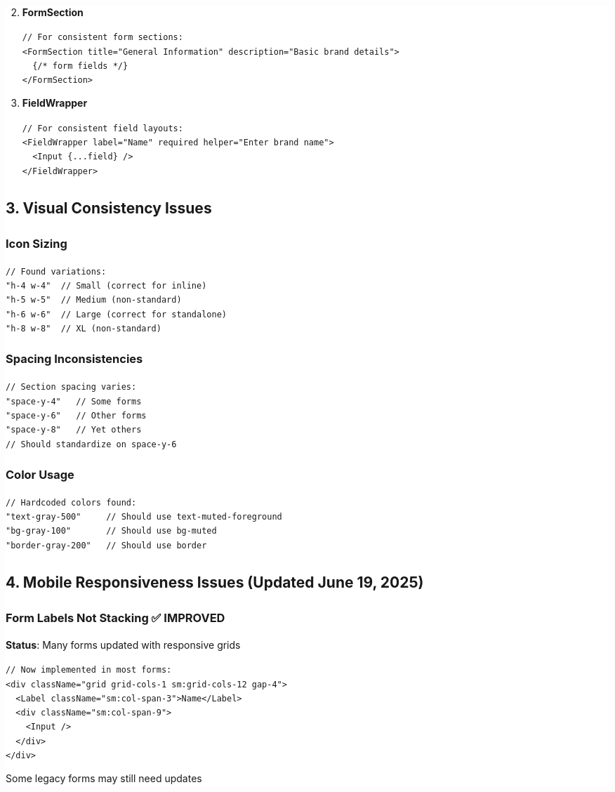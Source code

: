 2. **FormSection**
   ```tsx
   // For consistent form sections:
   <FormSection title="General Information" description="Basic brand details">
     {/* form fields */}
   </FormSection>
   ```

3. **FieldWrapper**
   ```tsx
   // For consistent field layouts:
   <FieldWrapper label="Name" required helper="Enter brand name">
     <Input {...field} />
   </FieldWrapper>
   ```

## 3. Visual Consistency Issues

### Icon Sizing
```tsx
// Found variations:
"h-4 w-4"  // Small (correct for inline)
"h-5 w-5"  // Medium (non-standard)
"h-6 w-6"  // Large (correct for standalone)
"h-8 w-8"  // XL (non-standard)
```

### Spacing Inconsistencies
```tsx
// Section spacing varies:
"space-y-4"   // Some forms
"space-y-6"   // Other forms  
"space-y-8"   // Yet others
// Should standardize on space-y-6
```

### Color Usage
```tsx
// Hardcoded colors found:
"text-gray-500"     // Should use text-muted-foreground
"bg-gray-100"       // Should use bg-muted
"border-gray-200"   // Should use border
```

## 4. Mobile Responsiveness Issues (Updated June 19, 2025)

### Form Labels Not Stacking ✅ IMPROVED
**Status**: Many forms updated with responsive grids
```tsx
// Now implemented in most forms:
<div className="grid grid-cols-1 sm:grid-cols-12 gap-4">
  <Label className="sm:col-span-3">Name</Label>
  <div className="sm:col-span-9">
    <Input />
  </div>
</div>
```
Some legacy forms may still need updates
